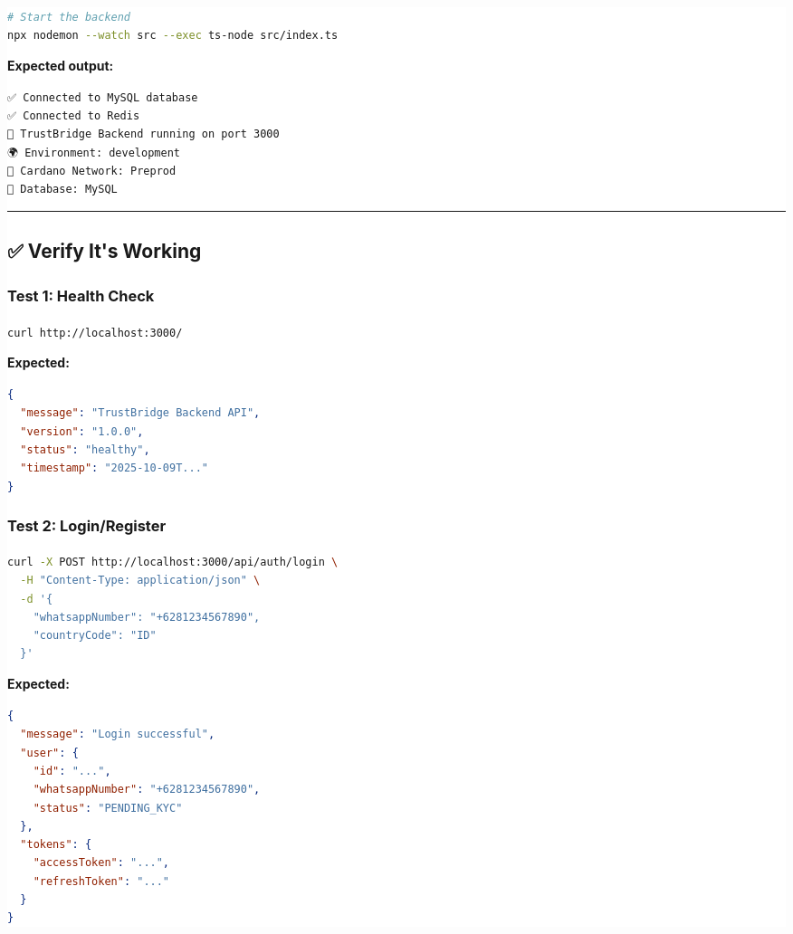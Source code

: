 ```bash
# Start the backend
npx nodemon --watch src --exec ts-node src/index.ts
```

**Expected output:**
```
✅ Connected to MySQL database
✅ Connected to Redis
🚀 TrustBridge Backend running on port 3000
🌍 Environment: development
🔗 Cardano Network: Preprod
💾 Database: MySQL
```

---

## ✅ Verify It's Working

### Test 1: Health Check
```bash
curl http://localhost:3000/
```

**Expected:**
```json
{
  "message": "TrustBridge Backend API",
  "version": "1.0.0",
  "status": "healthy",
  "timestamp": "2025-10-09T..."
}
```

### Test 2: Login/Register
```bash
curl -X POST http://localhost:3000/api/auth/login \
  -H "Content-Type: application/json" \
  -d '{
    "whatsappNumber": "+6281234567890",
    "countryCode": "ID"
  }'
```

**Expected:**
```json
{
  "message": "Login successful",
  "user": {
    "id": "...",
    "whatsappNumber": "+6281234567890",
    "status": "PENDING_KYC"
  },
  "tokens": {
    "accessToken": "...",
    "refreshToken": "..."
  }
}
```
